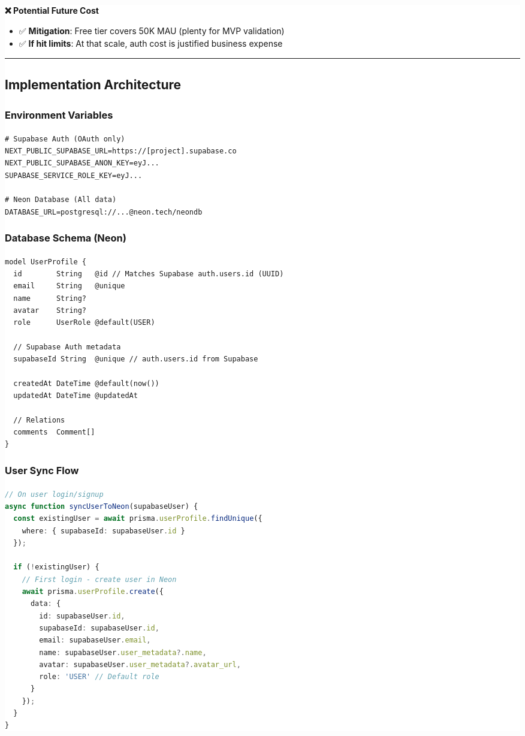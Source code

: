 **❌ Potential Future Cost**
- ✅ **Mitigation**: Free tier covers 50K MAU (plenty for MVP validation)
- ✅ **If hit limits**: At that scale, auth cost is justified business expense

---

## Implementation Architecture

### Environment Variables
```env
# Supabase Auth (OAuth only)
NEXT_PUBLIC_SUPABASE_URL=https://[project].supabase.co
NEXT_PUBLIC_SUPABASE_ANON_KEY=eyJ...
SUPABASE_SERVICE_ROLE_KEY=eyJ...

# Neon Database (All data)
DATABASE_URL=postgresql://...@neon.tech/neondb
```

### Database Schema (Neon)
```prisma
model UserProfile {
  id        String   @id // Matches Supabase auth.users.id (UUID)
  email     String   @unique
  name      String?
  avatar    String?
  role      UserRole @default(USER)

  // Supabase Auth metadata
  supabaseId String  @unique // auth.users.id from Supabase

  createdAt DateTime @default(now())
  updatedAt DateTime @updatedAt

  // Relations
  comments  Comment[]
}
```

### User Sync Flow
```typescript
// On user login/signup
async function syncUserToNeon(supabaseUser) {
  const existingUser = await prisma.userProfile.findUnique({
    where: { supabaseId: supabaseUser.id }
  });

  if (!existingUser) {
    // First login - create user in Neon
    await prisma.userProfile.create({
      data: {
        id: supabaseUser.id,
        supabaseId: supabaseUser.id,
        email: supabaseUser.email,
        name: supabaseUser.user_metadata?.name,
        avatar: supabaseUser.user_metadata?.avatar_url,
        role: 'USER' // Default role
      }
    });
  }
}
```
